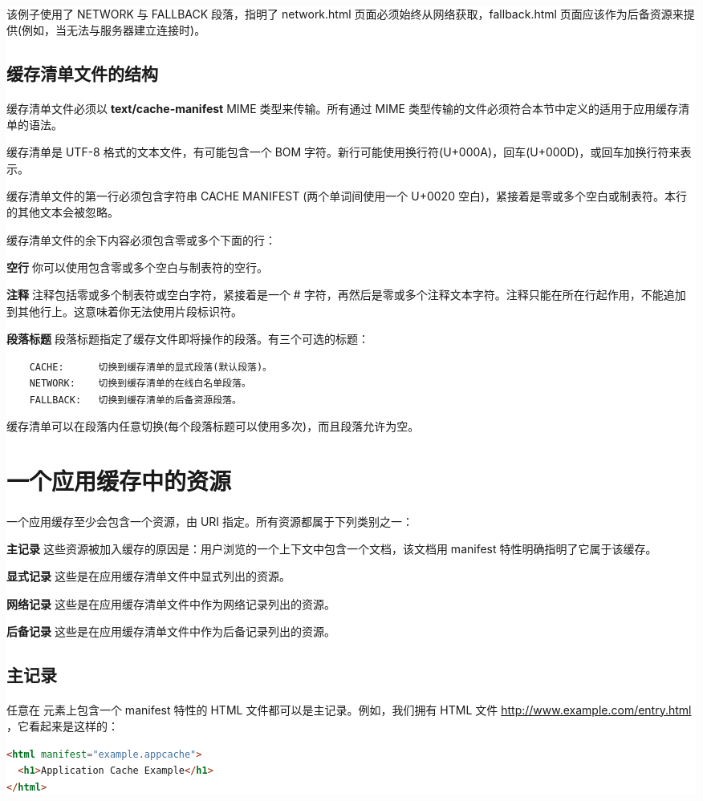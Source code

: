 ```
```

该例子使用了 NETWORK 与 FALLBACK 段落，指明了 network.html 页面必须始终从网络获取，fallback.html 页面应该作为后备资源来提供(例如，当无法与服务器建立连接时)。

## 缓存清单文件的结构

缓存清单文件必须以 **text/cache-manifest** MIME 类型来传输。所有通过 MIME 类型传输的文件必须符合本节中定义的适用于应用缓存清单的语法。

缓存清单是 UTF-8 格式的文本文件，有可能包含一个 BOM 字符。新行可能使用换行符(U+000A)，回车(U+000D)，或回车加换行符来表示。

缓存清单文件的第一行必须包含字符串 CACHE MANIFEST (两个单词间使用一个 U+0020 空白)，紧接着是零或多个空白或制表符。本行的其他文本会被忽略。

缓存清单文件的余下内容必须包含零或多个下面的行：

**空行**
    你可以使用包含零或多个空白与制表符的空行。

**注释**
    注释包括零或多个制表符或空白字符，紧接着是一个 # 字符，再然后是零或多个注释文本字符。注释只能在所在行起作用，不能追加到其他行上。这意味着你无法使用片段标识符。

**段落标题**
    段落标题指定了缓存文件即将操作的段落。有三个可选的标题：

        CACHE: 	    切换到缓存清单的显式段落(默认段落)。
        NETWORK: 	切换到缓存清单的在线白名单段落。
        FALLBACK: 	切换到缓存清单的后备资源段落。

缓存清单可以在段落内任意切换(每个段落标题可以使用多次)，而且段落允许为空。

# 一个应用缓存中的资源

一个应用缓存至少会包含一个资源，由 URI 指定。所有资源都属于下列类别之一：

**主记录**
    这些资源被加入缓存的原因是：用户浏览的一个上下文中包含一个文档，该文档用 manifest 特性明确指明了它属于该缓存。

**显式记录**
    这些是在应用缓存清单文件中显式列出的资源。

**网络记录**
    这些是在应用缓存清单文件中作为网络记录列出的资源。

**后备记录**
    这些是在应用缓存清单文件中作为后备记录列出的资源。

## 主记录
任意在 <html> 元素上包含一个 manifest 特性的 HTML 文件都可以是主记录。例如，我们拥有 HTML 文件 http://www.example.com/entry.html ，它看起来是这样的：

```html
<html manifest="example.appcache">
  <h1>Application Cache Example</h1>
</html>
```
